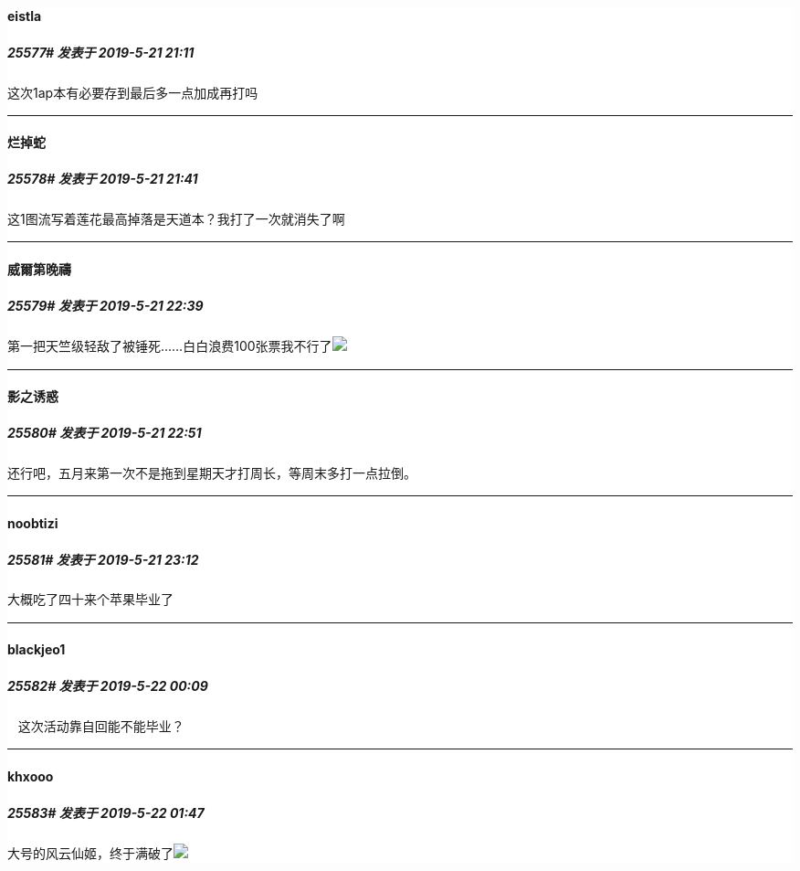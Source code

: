 ####  eistla  
##### 25577#       发表于 2019-5-21 21:11


这次1ap本有必要存到最后多一点加成再打吗


-----

####  烂掉蛇  
##### 25578#       发表于 2019-5-21 21:41


这1图流写着莲花最高掉落是天道本？我打了一次就消失了啊


-----

####  威爾第晚禱  
##### 25579#       发表于 2019-5-21 22:39


第一把天竺级轻敌了被锤死……白白浪费100张票我不行了<img src="https://static.saraba1st.com/image/smiley/face2017/139.png" referrerpolicy="no-referrer">


-----

####  影之诱惑  
##### 25580#       发表于 2019-5-21 22:51


还行吧，五月来第一次不是拖到星期天才打周长，等周末多打一点拉倒。


-----

####  noobtizi  
##### 25581#       发表于 2019-5-21 23:12


大概吃了四十来个苹果毕业了


-----

####  blackjeo1  
##### 25582#       发表于 2019-5-22 00:09


   这次活动靠自回能不能毕业？


-----

####  khxooo  
##### 25583#       发表于 2019-5-22 01:47


大号的风云仙姬，终于满破了<img src="https://static.saraba1st.com/image/smiley/face2017/139.png" referrerpolicy="no-referrer">
